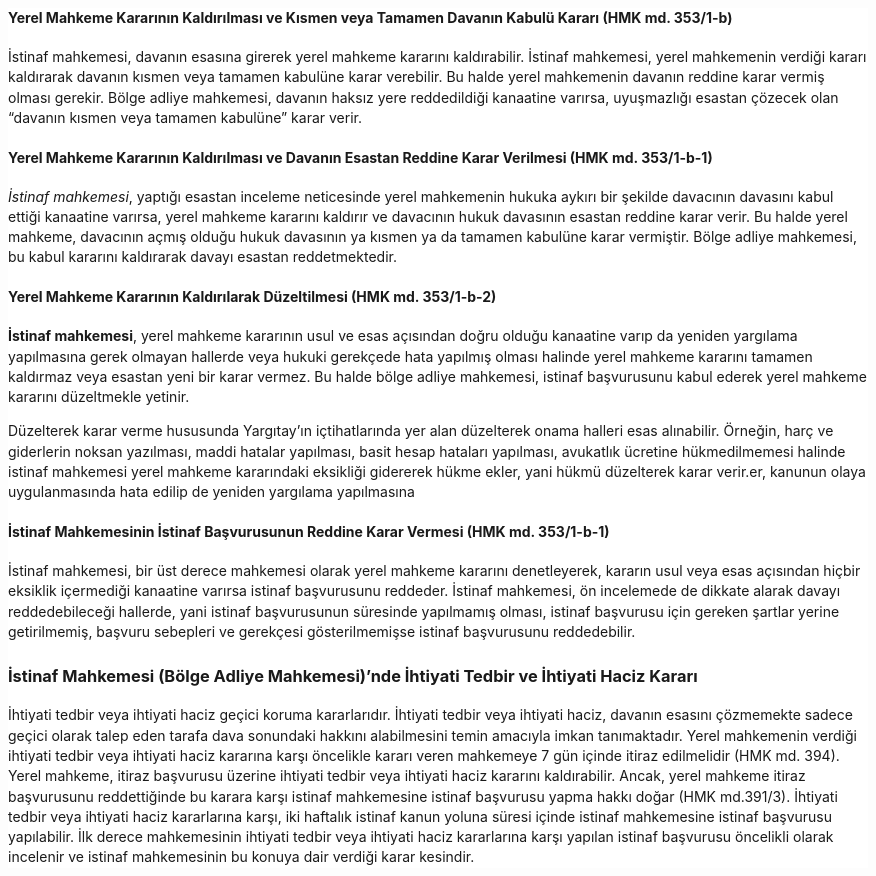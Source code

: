 #### Yerel Mahkeme Kararının Kaldırılması ve Kısmen veya Tamamen Davanın Kabulü Kararı (HMK md. 353/1-b)

İstinaf mahkemesi, davanın esasına girerek yerel mahkeme kararını kaldırabilir. İstinaf mahkemesi, yerel mahkemenin verdiği kararı kaldırarak davanın kısmen veya tamamen kabulüne karar verebilir.
 Bu halde yerel mahkemenin davanın reddine karar vermiş olması gerekir. Bölge adliye mahkemesi, davanın haksız yere reddedildiği kanaatine varırsa, uyuşmazlığı esastan çözecek olan “davanın kısmen veya tamamen kabulüne” karar verir.

#### Yerel Mahkeme Kararının Kaldırılması ve Davanın Esastan Reddine Karar Verilmesi (HMK md. 353/1-b-1)

*İstinaf mahkemesi*, yaptığı esastan inceleme neticesinde yerel mahkemenin hukuka aykırı bir şekilde davacının davasını kabul ettiği kanaatine varırsa, yerel mahkeme kararını kaldırır ve davacının hukuk davasının esastan reddine karar verir.
Bu halde yerel mahkeme, davacının açmış olduğu hukuk davasının ya kısmen ya da tamamen kabulüne karar vermiştir. Bölge adliye mahkemesi, bu kabul kararını kaldırarak davayı esastan reddetmektedir.

#### Yerel Mahkeme Kararının Kaldırılarak Düzeltilmesi (HMK md. 353/1-b-2)

**İstinaf mahkemesi**, yerel mahkeme kararının usul ve esas açısından doğru olduğu kanaatine varıp da yeniden yargılama yapılmasına gerek olmayan hallerde veya hukuki gerekçede hata yapılmış olması halinde yerel mahkeme kararını tamamen kaldırmaz veya esastan yeni bir karar vermez. Bu halde bölge adliye mahkemesi, istinaf başvurusunu kabul ederek  yerel mahkeme kararını düzeltmekle yetinir. 

Düzelterek karar verme hususunda Yargıtay’ın içtihatlarında yer alan düzelterek onama halleri esas alınabilir. Örneğin, harç ve giderlerin noksan yazılması, maddi hatalar yapılması, basit hesap hataları yapılması, avukatlık ücretine hükmedilmemesi halinde istinaf mahkemesi yerel mahkeme kararındaki eksikliği gidererek hükme ekler, yani hükmü düzelterek karar verir.er, kanunun olaya uygulanmasında hata edilip de yeniden yargılama yapılmasına

#### İstinaf Mahkemesinin İstinaf Başvurusunun Reddine Karar Vermesi (HMK md. 353/1-b-1)

İstinaf mahkemesi, bir üst derece mahkemesi olarak yerel mahkeme kararını denetleyerek, kararın usul veya esas açısından hiçbir eksiklik içermediği kanaatine varırsa istinaf başvurusunu reddeder. 
İstinaf mahkemesi, ön incelemede de dikkate alarak davayı reddedebileceği hallerde, yani istinaf başvurusunun süresinde yapılmamış olması, istinaf başvurusu için gereken şartlar yerine getirilmemiş, başvuru sebepleri ve gerekçesi gösterilmemişse istinaf başvurusunu reddedebilir.

### İstinaf Mahkemesi (Bölge Adliye Mahkemesi)’nde İhtiyati Tedbir ve İhtiyati Haciz Kararı

İhtiyati tedbir veya ihtiyati haciz geçici koruma kararlarıdır. İhtiyati tedbir veya ihtiyati haciz, davanın esasını çözmemekte sadece geçici olarak talep eden tarafa dava sonundaki hakkını alabilmesini temin amacıyla imkan tanımaktadır. 
Yerel mahkemenin verdiği ihtiyati tedbir veya ihtiyati haciz kararına karşı öncelikle kararı veren mahkemeye 7 gün içinde itiraz edilmelidir (HMK md. 394). Yerel mahkeme, itiraz başvurusu üzerine ihtiyati tedbir veya ihtiyati haciz kararını kaldırabilir. Ancak, yerel mahkeme itiraz başvurusunu reddettiğinde bu karara karşı istinaf mahkemesine istinaf başvurusu yapma hakkı doğar (HMK md.391/3). İhtiyati tedbir veya ihtiyati haciz kararlarına karşı, iki haftalık istinaf kanun yoluna süresi içinde istinaf mahkemesine istinaf başvurusu yapılabilir. İlk derece mahkemesinin ihtiyati tedbir veya ihtiyati haciz kararlarına karşı yapılan istinaf başvurusu öncelikli olarak incelenir ve istinaf mahkemesinin bu konuya dair verdiği karar kesindir.
